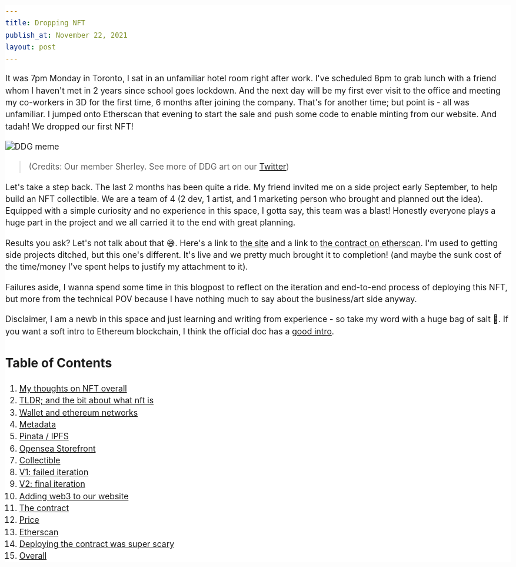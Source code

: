 ```yaml
---
title: Dropping NFT
publish_at: November 22, 2021
layout: post
---
```


It was 7pm Monday in Toronto, I sat in an unfamiliar hotel room right after work. I've scheduled 8pm to grab lunch with a friend whom I haven't met in 2 years since school goes lockdown. And the next day will be my first ever visit to the office and meeting my co-workers in 3D for the first time, 6 months after joining the company. That's for another time; but point is - all was unfamiliar. I jumped onto Etherscan that evening to start the sale and push some code to enable minting from our website. And tadah! We dropped our first NFT!

![DDG meme](/assets/blogAssets/dropping-nft/duckmeme.png "=400x400")
> (Credits: Our member Sherley. See more of DDG art on our [Twitter](https://twitter.com/DDGNFT))

Let's take a step back. The last 2 months has been quite a ride. My friend invited me on a side project early September, to help build an NFT collectible. We are a team of 4 (2 dev, 1 artist, and 1 marketing person who brought and planned out the idea). Equipped with a simple curiosity and no experience in this space, I gotta say, this team was a blast! Honestly everyone plays a huge part in the project and we all carried it to the end with great planning.

Results you ask? Let's not talk about that 😅. Here's a link to [the site](https://nft-website-1a829tf3x-steveninfinity29.vercel.app/) and a link to [the contract on etherscan](https://etherscan.io/address/0xc15a882ee6ab53c00af7d73d21438a5f880e0107/#code). I'm used to getting side projects ditched, but this one's different. It's live and we pretty much brought it to completion! (and maybe the sunk cost of the time/money I've spent helps to justify my attachment to it).

Failures aside, I wanna spend some time in this blogpost to reflect on the iteration and end-to-end process of deploying this NFT, but more from the technical POV because I have nothing much to say about the business/art side anyway.

Disclaimer, I am a newb in this space and just learning and writing from experience - so take my word with a huge bag of salt 🧂. If you want a soft intro to Ethereum blockchain, I think the official doc has a [good intro](https://ethereum.org/en/developers/docs/intro-to-ethereum/).

## Table of Contents

1. [My thoughts on NFT overall](#my-thoughts-on-nft-overall)
2. [TLDR; and the bit about what nft is](#tldr-and-the-bit-about-what-nft-is)
3. [Wallet and ethereum networks](#wallet-and-ethereum-networks)
4. [Metadata](#metadata)
5. [Pinata / IPFS](#pinata-ipfs)
6. [Opensea Storefront](#opensea-storefront)
7. [Collectible](#collectible)
8. [V1: failed iteration](#v1-failed-iteration)
9. [V2: final iteration](#v2-final-iteration)
10. [Adding web3 to our website](#adding-web3-to-our-website)
11. [The contract](#the-contract)
12. [Price](#price)
13. [Etherscan](#etherscan)
14. [Deploying the contract was super scary](#deploying-the-contract-was-super-scary)
15. [Overall](#overall)
